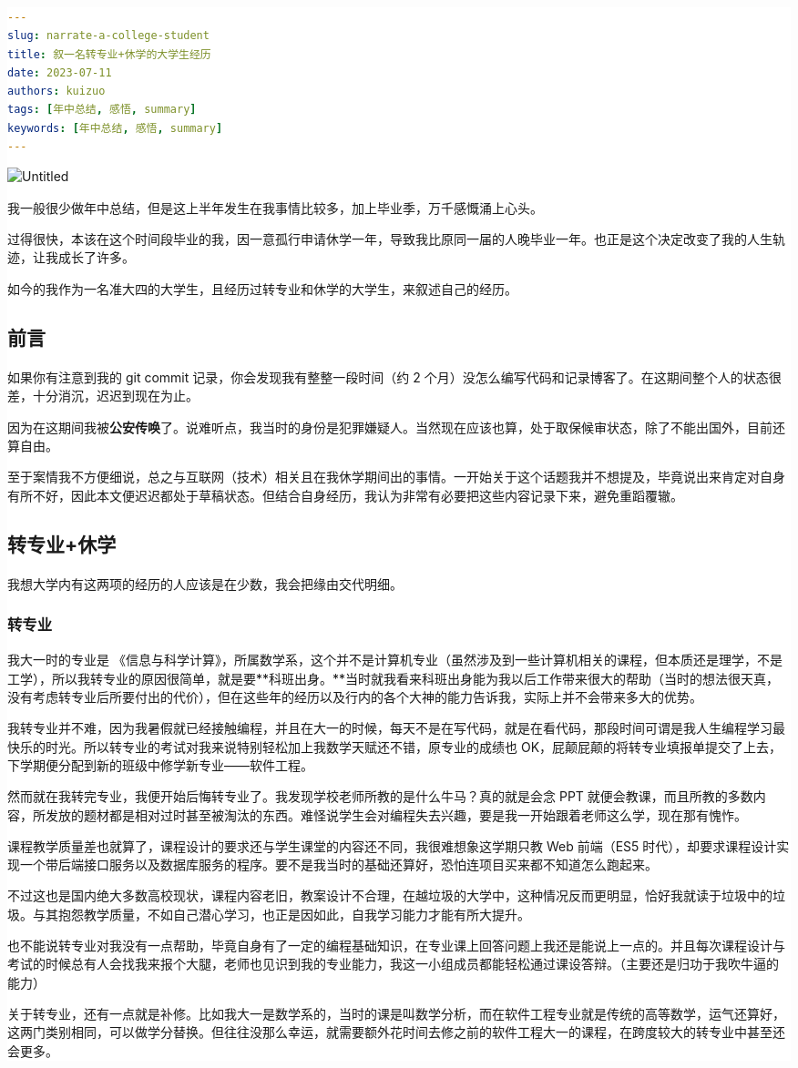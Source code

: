 ```yaml
---
slug: narrate-a-college-student
title: 叙一名转专业+休学的大学生经历
date: 2023-07-11
authors: kuizuo
tags: [年中总结, 感悟, summary]
keywords: [年中总结, 感悟, summary]
---
```


![Untitled](https://img.kuizuo.cn/202307110122170.jpeg)

我一般很少做年中总结，但是这上半年发生在我事情比较多，加上毕业季，万千感慨涌上心头。

过得很快，本该在这个时间段毕业的我，因一意孤行申请休学一年，导致我比原同一届的人晚毕业一年。也正是这个决定改变了我的人生轨迹，让我成长了许多。

如今的我作为一名准大四的大学生，且经历过转专业和休学的大学生，来叙述自己的经历。



## 前言

如果你有注意到我的 git commit 记录，你会发现我有整整一段时间（约 2 个月）没怎么编写代码和记录博客了。在这期间整个人的状态很差，十分消沉，迟迟到现在为止。

因为在这期间我被**公安传唤**了。说难听点，我当时的身份是犯罪嫌疑人。当然现在应该也算，处于取保候审状态，除了不能出国外，目前还算自由。

至于案情我不方便细说，总之与互联网（技术）相关且在我休学期间出的事情。一开始关于这个话题我并不想提及，毕竟说出来肯定对自身有所不好，因此本文便迟迟都处于草稿状态。但结合自身经历，我认为非常有必要把这些内容记录下来，避免重蹈覆辙。

## 转专业+休学

我想大学内有这两项的经历的人应该是在少数，我会把缘由交代明细。

### 转专业

我大一时的专业是 《信息与科学计算》，所属数学系，这个并不是计算机专业（虽然涉及到一些计算机相关的课程，但本质还是理学，不是工学），所以我转专业的原因很简单，就是要**科班出身。**当时就我看来科班出身能为我以后工作带来很大的帮助（当时的想法很天真，没有考虑转专业后所要付出的代价），但在这些年的经历以及行内的各个大神的能力告诉我，实际上并不会带来多大的优势。

我转专业并不难，因为我暑假就已经接触编程，并且在大一的时候，每天不是在写代码，就是在看代码，那段时间可谓是我人生编程学习最快乐的时光。所以转专业的考试对我来说特别轻松加上我数学天赋还不错，原专业的成绩也 OK，屁颠屁颠的将转专业填报单提交了上去，下学期便分配到新的班级中修学新专业——软件工程。

然而就在我转完专业，我便开始后悔转专业了。我发现学校老师所教的是什么牛马？真的就是会念 PPT 就便会教课，而且所教的多数内容，所发放的题材都是相对过时甚至被淘汰的东西。难怪说学生会对编程失去兴趣，要是我一开始跟着老师这么学，现在那有愧怍。

课程教学质量差也就算了，课程设计的要求还与学生课堂的内容还不同，我很难想象这学期只教 Web 前端（ES5 时代），却要求课程设计实现一个带后端接口服务以及数据库服务的程序。要不是我当时的基础还算好，恐怕连项目买来都不知道怎么跑起来。

不过这也是国内绝大多数高校现状，课程内容老旧，教案设计不合理，在越垃圾的大学中，这种情况反而更明显，恰好我就读于垃圾中的垃圾。与其抱怨教学质量，不如自己潜心学习，也正是因如此，自我学习能力才能有所大提升。

也不能说转专业对我没有一点帮助，毕竟自身有了一定的编程基础知识，在专业课上回答问题上我还是能说上一点的。并且每次课程设计与考试的时候总有人会找我来报个大腿，老师也见识到我的专业能力，我这一小组成员都能轻松通过课设答辩。（主要还是归功于我吹牛逼的能力）

关于转专业，还有一点就是补修。比如我大一是数学系的，当时的课是叫数学分析，而在软件工程专业就是传统的高等数学，运气还算好，这两门类别相同，可以做学分替换。但往往没那么幸运，就需要额外花时间去修之前的软件工程大一的课程，在跨度较大的转专业中甚至还会更多。
